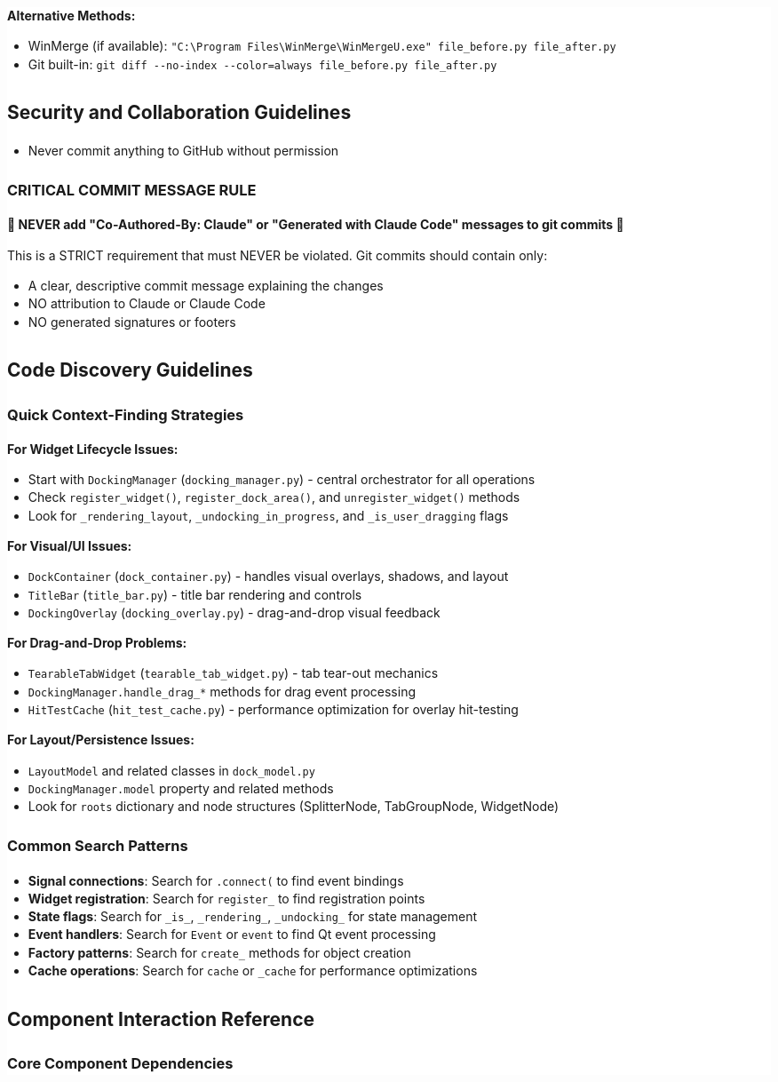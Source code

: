 **Alternative Methods:**
- WinMerge (if available): `"C:\Program Files\WinMerge\WinMergeU.exe" file_before.py file_after.py`
- Git built-in: `git diff --no-index --color=always file_before.py file_after.py`

## Security and Collaboration Guidelines
- Never commit anything to GitHub without permission

### CRITICAL COMMIT MESSAGE RULE
**🚨 NEVER add "Co-Authored-By: Claude" or "Generated with Claude Code" messages to git commits 🚨**

This is a STRICT requirement that must NEVER be violated. Git commits should contain only:
- A clear, descriptive commit message explaining the changes
- NO attribution to Claude or Claude Code
- NO generated signatures or footers

## Code Discovery Guidelines

### Quick Context-Finding Strategies

**For Widget Lifecycle Issues:**
- Start with `DockingManager` (`docking_manager.py`) - central orchestrator for all operations
- Check `register_widget()`, `register_dock_area()`, and `unregister_widget()` methods
- Look for `_rendering_layout`, `_undocking_in_progress`, and `_is_user_dragging` flags

**For Visual/UI Issues:**
- `DockContainer` (`dock_container.py`) - handles visual overlays, shadows, and layout
- `TitleBar` (`title_bar.py`) - title bar rendering and controls
- `DockingOverlay` (`docking_overlay.py`) - drag-and-drop visual feedback

**For Drag-and-Drop Problems:**
- `TearableTabWidget` (`tearable_tab_widget.py`) - tab tear-out mechanics
- `DockingManager.handle_drag_*` methods for drag event processing
- `HitTestCache` (`hit_test_cache.py`) - performance optimization for overlay hit-testing

**For Layout/Persistence Issues:**
- `LayoutModel` and related classes in `dock_model.py`
- `DockingManager.model` property and related methods
- Look for `roots` dictionary and node structures (SplitterNode, TabGroupNode, WidgetNode)

### Common Search Patterns

- **Signal connections**: Search for `.connect(` to find event bindings
- **Widget registration**: Search for `register_` to find registration points
- **State flags**: Search for `_is_`, `_rendering_`, `_undocking_` for state management
- **Event handlers**: Search for `Event` or `event` to find Qt event processing
- **Factory patterns**: Search for `create_` methods for object creation
- **Cache operations**: Search for `cache` or `_cache` for performance optimizations

## Component Interaction Reference

### Core Component Dependencies

